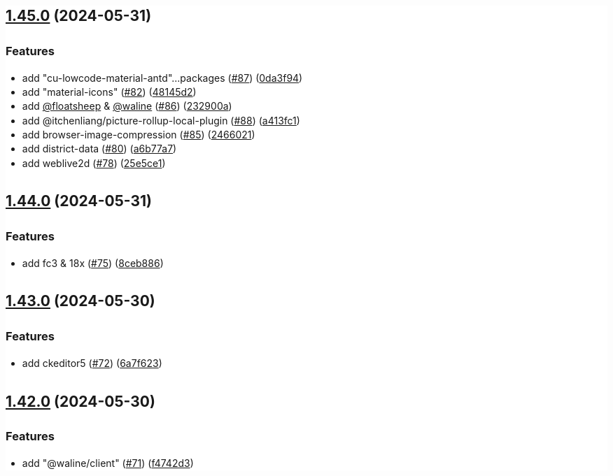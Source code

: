 ## [1.45.0](https://github.com/cnpm/unpkg-white-list/compare/v1.44.0...v1.45.0) (2024-05-31)


### Features

* add "cu-lowcode-material-antd"...packages ([#87](https://github.com/cnpm/unpkg-white-list/issues/87)) ([0da3f94](https://github.com/cnpm/unpkg-white-list/commit/0da3f943d2766faba16a6dc5213815c7dd8288a2))
* add "material-icons" ([#82](https://github.com/cnpm/unpkg-white-list/issues/82)) ([48145d2](https://github.com/cnpm/unpkg-white-list/commit/48145d2f39f72639e61a78de9f3583f6552e0a97))
* add [@floatsheep](https://github.com/floatsheep) & [@waline](https://github.com/waline) ([#86](https://github.com/cnpm/unpkg-white-list/issues/86)) ([232900a](https://github.com/cnpm/unpkg-white-list/commit/232900a05042e809df8d67c8a5995bea7efa3598))
* add @itchenliang/picture-rollup-local-plugin ([#88](https://github.com/cnpm/unpkg-white-list/issues/88)) ([a413fc1](https://github.com/cnpm/unpkg-white-list/commit/a413fc1b3d9724a39af7868ab9919953e3748739))
* add browser-image-compression ([#85](https://github.com/cnpm/unpkg-white-list/issues/85)) ([2466021](https://github.com/cnpm/unpkg-white-list/commit/24660217eef2b07f90b8a43f14cf76155bd125cb))
* add district-data ([#80](https://github.com/cnpm/unpkg-white-list/issues/80)) ([a6b77a7](https://github.com/cnpm/unpkg-white-list/commit/a6b77a799ea0e27755df8584e221b6419301bc00))
* add weblive2d ([#78](https://github.com/cnpm/unpkg-white-list/issues/78)) ([25e5ce1](https://github.com/cnpm/unpkg-white-list/commit/25e5ce114494d53d9d11e9b84cc58f2fbddb60ae))

## [1.44.0](https://github.com/cnpm/unpkg-white-list/compare/v1.43.0...v1.44.0) (2024-05-31)


### Features

* add fc3 & 18x ([#75](https://github.com/cnpm/unpkg-white-list/issues/75)) ([8ceb886](https://github.com/cnpm/unpkg-white-list/commit/8ceb886b66a88be490aa2e160aa286f10255c5b0))

## [1.43.0](https://github.com/cnpm/unpkg-white-list/compare/v1.42.0...v1.43.0) (2024-05-30)


### Features

* add ckeditor5 ([#72](https://github.com/cnpm/unpkg-white-list/issues/72)) ([6a7f623](https://github.com/cnpm/unpkg-white-list/commit/6a7f623ecd87ce9a0ae5e4bc5c33ecae79fb23a7))

## [1.42.0](https://github.com/cnpm/unpkg-white-list/compare/v1.41.0...v1.42.0) (2024-05-30)


### Features

* add "@waline/client" ([#71](https://github.com/cnpm/unpkg-white-list/issues/71)) ([f4742d3](https://github.com/cnpm/unpkg-white-list/commit/f4742d3272935dc17222c7041d26024d17d47102))
